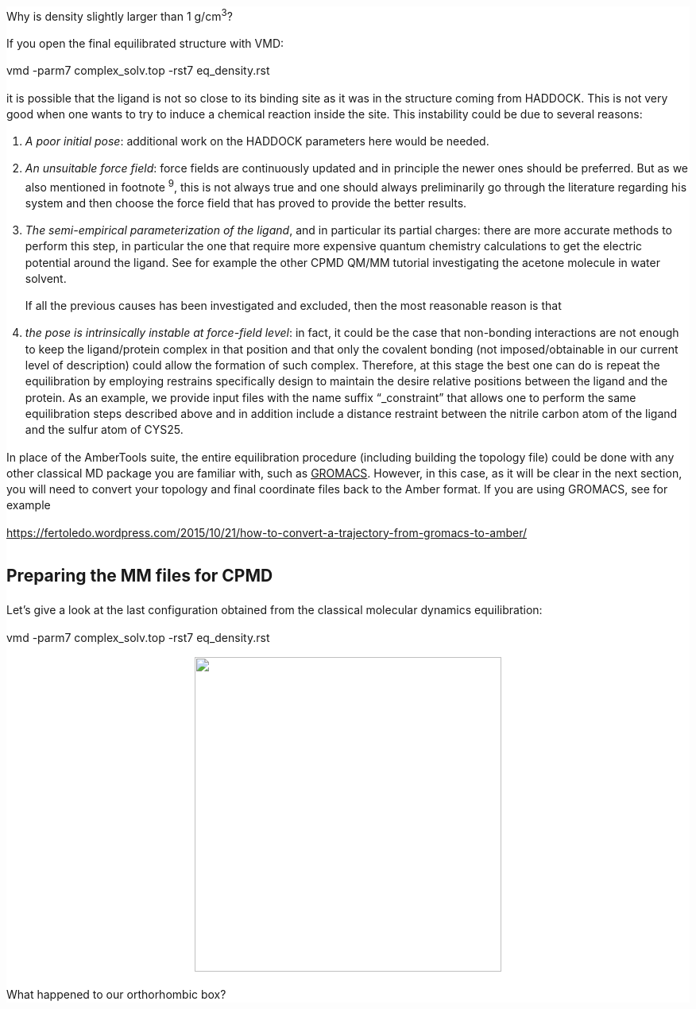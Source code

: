 <a class="prompt prompt-question"> Why is density slightly larger than 1 g/cm<sup>3</sup>? </a>

If you open the final equilibrated structure with VMD:

<a class="prompt prompt-cmd"> vmd -parm7 complex_solv.top -rst7 eq_density.rst </a>

it is possible that the ligand is not so close to its binding site as it
was in the structure coming from HADDOCK. This is not very good when one wants
to try to induce a chemical reaction inside the site. This instability could
be due to several reasons:

1. _A poor initial pose_: additional work on the HADDOCK parameters here would be needed.
2. _An unsuitable force field_: force fields are continuously updated and in principle the newer ones should be preferred. But as we also mentioned in footnote <sup>9</sup>, this is not always true and one should always preliminarily go through the literature regarding his system and then choose the force field that has proved to provide the better results.
3. _The semi-empirical parameterization of the ligand_, and in particular its partial charges: there are more accurate methods to perform this step, in particular the one that require more expensive quantum chemistry calculations to get the electric potential around the ligand. See for example the other CPMD QM/MM tutorial investigating the acetone molecule in water solvent.

    If all the previous causes has been investigated and excluded, then the most reasonable reason is that

4. _the pose is intrinsically instable at force-field level_: in fact, it could be the case that non-bonding interactions are not enough to keep the ligand/protein complex in that position and that only the covalent bonding (not imposed/obtainable in our current level of description) could allow the formation of such complex. Therefore, at this stage the best one can do is repeat the equilibration by employing restrains specifically design to maintain the desire relative positions between the ligand and the protein. As an example, we provide input files with the name suffix “_constraint” that allows one to perform the same equilibration steps described above and in addition include a distance restraint between the nitrile carbon atom of the ligand and the sulfur atom of CYS25. 

In place of the AmberTools suite, the entire equilibration procedure (including building the topology file) could be done with any other classical MD package you are familiar with, such as [GROMACS](http://www.gromacs.org). However, in this case, as it will be clear in the next section, you will need to convert your topology and final coordinate files back to the Amber format. If you are using GROMACS, see for example 

<https://fertoledo.wordpress.com/2015/10/21/how-to-convert-a-trajectory-from-gromacs-to-amber/>

## Preparing the MM files for CPMD

Let’s give a look at the last configuration obtained from the classical
molecular dynamics equilibration:

<a class="prompt prompt-cmd"> 
vmd -parm7 complex_solv.top -rst7 eq_density.rst
</a>

<figure align="center">
<img src="./media/image3.png" width="386" height="396" />
</figure>

<a class="prompt prompt-question"> What happened to our orthorhombic box? </a>
